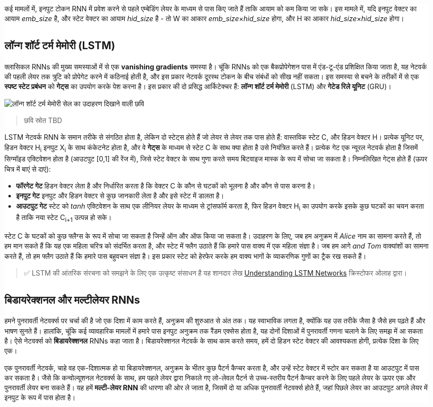 कई मामलों में, इनपुट टोकन RNN में प्रवेश करने से पहले एम्बेडिंग लेयर के माध्यम से पास किए जाते हैं ताकि आयाम को कम किया जा सके। इस मामले में, यदि इनपुट वेक्टर का आयाम *emb_size* है, और स्टेट वेक्टर का आयाम *hid_size* है - तो W का आकार *emb_size*×*hid_size* होगा, और H का आकार *hid_size*×*hid_size* होगा।

## लॉन्ग शॉर्ट टर्म मेमोरी (LSTM)

क्लासिकल RNNs की मुख्य समस्याओं में से एक **vanishing gradients** समस्या है। चूंकि RNNs को एक बैकप्रोपेगेशन पास में एंड-टू-एंड प्रशिक्षित किया जाता है, यह नेटवर्क की पहली लेयर तक त्रुटि को प्रोपेगेट करने में कठिनाई होती है, और इस प्रकार नेटवर्क दूरस्थ टोकन के बीच संबंधों को सीख नहीं सकता। इस समस्या से बचने के तरीकों में से एक **स्पष्ट स्टेट प्रबंधन** को **गेट्स** का उपयोग करके पेश करना है। इस प्रकार की दो प्रसिद्ध आर्किटेक्चर हैं: **लॉन्ग शॉर्ट टर्म मेमोरी** (LSTM) और **गेटेड रिले यूनिट** (GRU)।

![लॉन्ग शॉर्ट टर्म मेमोरी सेल का उदाहरण दिखाने वाली छवि](../../../../../lessons/5-NLP/16-RNN/images/long-short-term-memory-cell.svg)

> छवि स्रोत TBD

LSTM नेटवर्क RNN के समान तरीके से संगठित होता है, लेकिन दो स्टेट्स होते हैं जो लेयर से लेयर तक पास होते हैं: वास्तविक स्टेट C, और हिडन वेक्टर H। प्रत्येक यूनिट पर, हिडन वेक्टर H<sub>i</sub> इनपुट X<sub>i</sub> के साथ कंकेटनेट होता है, और वे **गेट्स** के माध्यम से स्टेट C के साथ क्या होता है उसे नियंत्रित करते हैं। प्रत्येक गेट एक न्यूरल नेटवर्क होता है जिसमें सिग्मॉइड एक्टिवेशन होता है (आउटपुट [0,1] की रेंज में), जिसे स्टेट वेक्टर के साथ गुणा करते समय बिटवाइज मास्क के रूप में सोचा जा सकता है। निम्नलिखित गेट्स होते हैं (ऊपर चित्र में बाएं से दाएं):

* **फॉरगेट गेट** हिडन वेक्टर लेता है और निर्धारित करता है कि वेक्टर C के कौन से घटकों को भूलना है और कौन से पास करना है।
* **इनपुट गेट** इनपुट और हिडन वेक्टर से कुछ जानकारी लेता है और इसे स्टेट में डालता है।
* **आउटपुट गेट** स्टेट को *tanh* एक्टिवेशन के साथ एक लीनियर लेयर के माध्यम से ट्रांसफॉर्म करता है, फिर हिडन वेक्टर H<sub>i</sub> का उपयोग करके इसके कुछ घटकों का चयन करता है ताकि नया स्टेट C<sub>i+1</sub> उत्पन्न हो सके।

स्टेट C के घटकों को कुछ फ्लैग्स के रूप में सोचा जा सकता है जिन्हें ऑन और ऑफ किया जा सकता है। उदाहरण के लिए, जब हम अनुक्रम में *Alice* नाम का सामना करते हैं, तो हम मान सकते हैं कि यह एक महिला चरित्र को संदर्भित करता है, और स्टेट में फ्लैग उठाते हैं कि हमारे पास वाक्य में एक महिला संज्ञा है। जब हम आगे *and Tom* वाक्यांशों का सामना करते हैं, तो हम फ्लैग उठाते हैं कि हमारे पास बहुवचन संज्ञा है। इस प्रकार स्टेट को हेरफेर करके हम वाक्य भागों के व्याकरणिक गुणों का ट्रैक रख सकते हैं।

> ✅ LSTM की आंतरिक संरचना को समझने के लिए एक उत्कृष्ट संसाधन है यह शानदार लेख [Understanding LSTM Networks](https://colah.github.io/posts/2015-08-Understanding-LSTMs/) क्रिस्टोफर ओलाह द्वारा।

## बिडायरेक्शनल और मल्टीलेयर RNNs

हमने पुनरावर्ती नेटवर्क्स पर चर्चा की है जो एक दिशा में काम करते हैं, अनुक्रम की शुरुआत से अंत तक। यह स्वाभाविक लगता है, क्योंकि यह उस तरीके जैसा है जैसे हम पढ़ते हैं और भाषण सुनते हैं। हालांकि, चूंकि कई व्यावहारिक मामलों में हमारे पास इनपुट अनुक्रम तक रैंडम एक्सेस होता है, यह दोनों दिशाओं में पुनरावर्ती गणना चलाने के लिए समझ में आ सकता है। ऐसे नेटवर्क्स को **बिडायरेक्शनल** RNNs कहा जाता है। बिडायरेक्शनल नेटवर्क के साथ काम करते समय, हमें दो हिडन स्टेट वेक्टर की आवश्यकता होगी, प्रत्येक दिशा के लिए एक।

एक पुनरावर्ती नेटवर्क, चाहे वह एक-दिशात्मक हो या बिडायरेक्शनल, अनुक्रम के भीतर कुछ पैटर्न कैप्चर करता है, और उन्हें स्टेट वेक्टर में स्टोर कर सकता है या आउटपुट में पास कर सकता है। जैसे कि कन्वोल्यूशनल नेटवर्क्स के साथ, हम पहले लेयर द्वारा निकाले गए लो-लेवल पैटर्न से उच्च-स्तरीय पैटर्न कैप्चर करने के लिए पहले लेयर के ऊपर एक और पुनरावर्ती लेयर बना सकते हैं। यह हमें **मल्टी-लेयर RNN** की धारणा की ओर ले जाता है, जिसमें दो या अधिक पुनरावर्ती नेटवर्क्स होते हैं, जहां पिछले लेयर का आउटपुट अगले लेयर में इनपुट के रूप में पास होता है।
